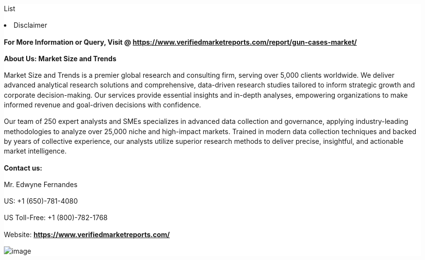 List</li><li>Disclaimer</li></ul></p><p><strong>For More Information or Query, Visit @ <a href="https://www.verifiedmarketreports.com/report/gun-cases-market/">https://www.verifiedmarketreports.com/report/gun-cases-market/</a></strong></p><p><strong>About Us: Market Size and Trends</strong></p><p>Market Size and Trends is a premier global research and consulting firm, serving over 5,000 clients worldwide. We deliver advanced analytical research solutions and comprehensive, data-driven research studies tailored to inform strategic growth and corporate decision-making. Our services provide essential insights and in-depth analyses, empowering organizations to make informed revenue and goal-driven decisions with confidence.</p><p>Our team of 250 expert analysts and SMEs specializes in advanced data collection and governance, applying industry-leading methodologies to analyze over 25,000 niche and high-impact markets. Trained in modern data collection techniques and backed by years of collective experience, our analysts utilize superior research methods to deliver precise, insightful, and actionable market intelligence.</p><p><strong>Contact us:</strong></p><p>Mr. Edwyne Fernandes</p><p>US: +1 (650)-781-4080</p><p>US Toll-Free: +1 (800)-782-1768</p><p>Website: <strong><a href="https://www.verifiedmarketreports.com/">https://www.verifiedmarketreports.com/</a></strong></p>
![image](https://github.com/user-attachments/assets/a3b6f639-0569-417e-85a9-44e245233e3c)
